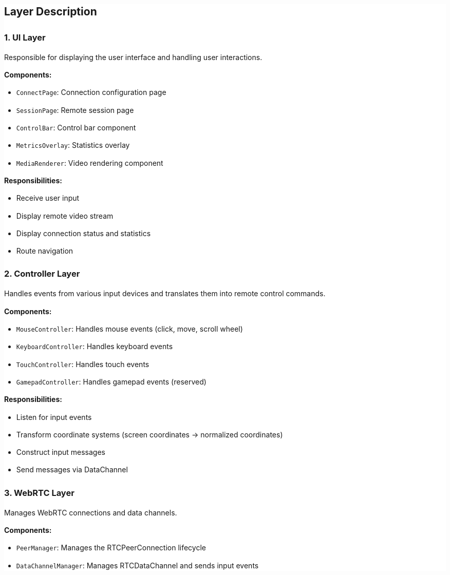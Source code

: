 ## Layer Description

### 1. UI Layer

Responsible for displaying the user interface and handling user interactions.

**Components:**

- `ConnectPage`: Connection configuration page

- `SessionPage`: Remote session page

- `ControlBar`: Control bar component

- `MetricsOverlay`: Statistics overlay

- `MediaRenderer`: Video rendering component

**Responsibilities:**

- Receive user input

- Display remote video stream

- Display connection status and statistics

- Route navigation

### 2. Controller Layer

Handles events from various input devices and translates them into remote control commands.

**Components:**

- `MouseController`: Handles mouse events (click, move, scroll wheel)

- `KeyboardController`: Handles keyboard events

- `TouchController`: Handles touch events

- `GamepadController`: Handles gamepad events (reserved)

**Responsibilities:**

- Listen for input events

- Transform coordinate systems (screen coordinates → normalized coordinates)

- Construct input messages

- Send messages via DataChannel

### 3. WebRTC Layer

Manages WebRTC connections and data channels.

**Components:**

- `PeerManager`: Manages the RTCPeerConnection lifecycle

- `DataChannelManager`: Manages RTCDataChannel and sends input events
